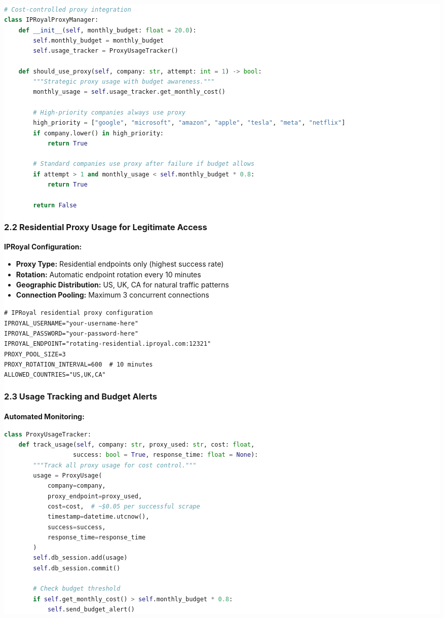 ```python
# Cost-controlled proxy integration
class IPRoyalProxyManager:
    def __init__(self, monthly_budget: float = 20.0):
        self.monthly_budget = monthly_budget
        self.usage_tracker = ProxyUsageTracker()
        
    def should_use_proxy(self, company: str, attempt: int = 1) -> bool:
        """Strategic proxy usage with budget awareness."""
        monthly_usage = self.usage_tracker.get_monthly_cost()
        
        # High-priority companies always use proxy
        high_priority = ["google", "microsoft", "amazon", "apple", "tesla", "meta", "netflix"]
        if company.lower() in high_priority:
            return True
            
        # Standard companies use proxy after failure if budget allows
        if attempt > 1 and monthly_usage < self.monthly_budget * 0.8:
            return True
            
        return False
```

### 2.2 Residential Proxy Usage for Legitimate Access

**IPRoyal Configuration:**

- **Proxy Type:** Residential endpoints only (highest success rate)
- **Rotation:** Automatic endpoint rotation every 10 minutes
- **Geographic Distribution:** US, UK, CA for natural traffic patterns
- **Connection Pooling:** Maximum 3 concurrent connections

```env
# IPRoyal residential proxy configuration
IPROYAL_USERNAME="your-username-here"
IPROYAL_PASSWORD="your-password-here" 
IPROYAL_ENDPOINT="rotating-residential.iproyal.com:12321"
PROXY_POOL_SIZE=3
PROXY_ROTATION_INTERVAL=600  # 10 minutes
ALLOWED_COUNTRIES="US,UK,CA"
```

### 2.3 Usage Tracking and Budget Alerts

**Automated Monitoring:**

```python
class ProxyUsageTracker:
    def track_usage(self, company: str, proxy_used: str, cost: float, 
                   success: bool = True, response_time: float = None):
        """Track all proxy usage for cost control."""
        usage = ProxyUsage(
            company=company,
            proxy_endpoint=proxy_used,
            cost=cost,  # ~$0.05 per successful scrape
            timestamp=datetime.utcnow(),
            success=success,
            response_time=response_time
        )
        self.db_session.add(usage)
        self.db_session.commit()
        
        # Check budget threshold
        if self.get_monthly_cost() > self.monthly_budget * 0.8:
            self.send_budget_alert()
```
